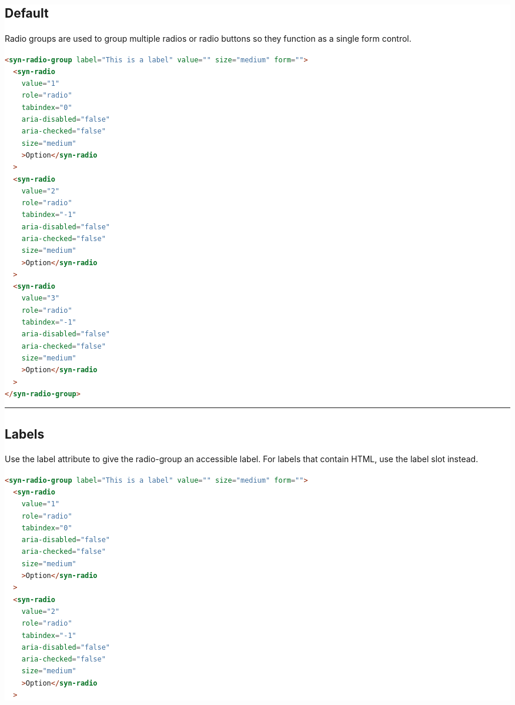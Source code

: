 ## Default

Radio groups are used to group multiple radios or radio buttons so they function as a single form control.

```html
<syn-radio-group label="This is a label" value="" size="medium" form="">
  <syn-radio
    value="1"
    role="radio"
    tabindex="0"
    aria-disabled="false"
    aria-checked="false"
    size="medium"
    >Option</syn-radio
  >
  <syn-radio
    value="2"
    role="radio"
    tabindex="-1"
    aria-disabled="false"
    aria-checked="false"
    size="medium"
    >Option</syn-radio
  >
  <syn-radio
    value="3"
    role="radio"
    tabindex="-1"
    aria-disabled="false"
    aria-checked="false"
    size="medium"
    >Option</syn-radio
  >
</syn-radio-group>
```

---

## Labels

Use the label attribute to give the radio-group an accessible label. For labels that contain HTML, use the label slot instead.

```html
<syn-radio-group label="This is a label" value="" size="medium" form="">
  <syn-radio
    value="1"
    role="radio"
    tabindex="0"
    aria-disabled="false"
    aria-checked="false"
    size="medium"
    >Option</syn-radio
  >
  <syn-radio
    value="2"
    role="radio"
    tabindex="-1"
    aria-disabled="false"
    aria-checked="false"
    size="medium"
    >Option</syn-radio
  >
```